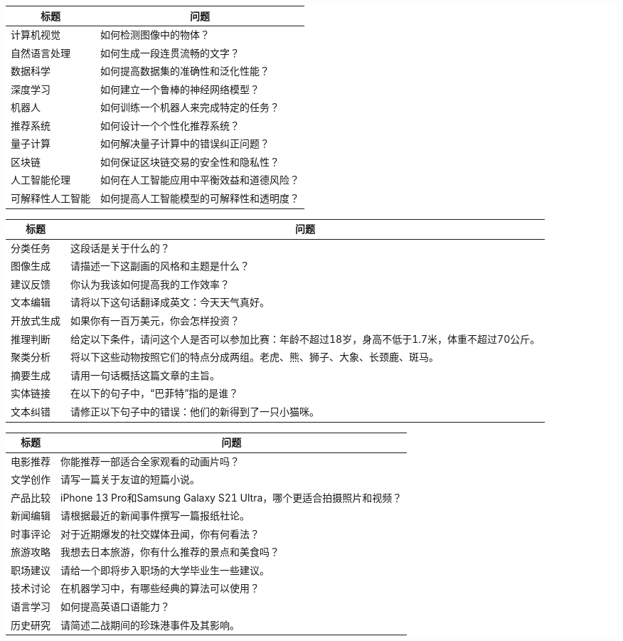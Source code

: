 |标题|问题|
| --- | --- |
|计算机视觉|如何检测图像中的物体？|
|自然语言处理|如何生成一段连贯流畅的文字？|
|数据科学|如何提高数据集的准确性和泛化性能？|
|深度学习|如何建立一个鲁棒的神经网络模型？|
|机器人|如何训练一个机器人来完成特定的任务？|
|推荐系统|如何设计一个个性化推荐系统？|
|量子计算|如何解决量子计算中的错误纠正问题？|
|区块链|如何保证区块链交易的安全性和隐私性？|
|人工智能伦理|如何在人工智能应用中平衡效益和道德风险？|
|可解释性人工智能|如何提高人工智能模型的可解释性和透明度？|

| 标题 | 问题 |
| ---- | ---- |
| 分类任务 | 这段话是关于什么的？ |
| 图像生成 | 请描述一下这副画的风格和主题是什么？ |
| 建议反馈 | 你认为我该如何提高我的工作效率？ |
| 文本编辑 | 请将以下这句话翻译成英文：今天天气真好。 |
| 开放式生成 | 如果你有一百万美元，你会怎样投资？ |
| 推理判断 | 给定以下条件，请问这个人是否可以参加比赛：年龄不超过18岁，身高不低于1.7米，体重不超过70公斤。 |
| 聚类分析 | 将以下这些动物按照它们的特点分成两组。老虎、熊、狮子、大象、长颈鹿、斑马。 |
| 摘要生成 | 请用一句话概括这篇文章的主旨。 |
| 实体链接 | 在以下的句子中，“巴菲特”指的是谁？ |
| 文本纠错 | 请修正以下句子中的错误：他们的新得到了一只小猫咪。|

|标题|问题|
|---|---|
|电影推荐|你能推荐一部适合全家观看的动画片吗？|
|文学创作|请写一篇关于友谊的短篇小说。|
|产品比较|iPhone 13 Pro和Samsung Galaxy S21 Ultra，哪个更适合拍摄照片和视频？|
|新闻编辑|请根据最近的新闻事件撰写一篇报纸社论。|
|时事评论|对于近期爆发的社交媒体丑闻，你有何看法？|
|旅游攻略|我想去日本旅游，你有什么推荐的景点和美食吗？|
|职场建议|请给一个即将步入职场的大学毕业生一些建议。|
|技术讨论|在机器学习中，有哪些经典的算法可以使用？|
|语言学习|如何提高英语口语能力？|
|历史研究|请简述二战期间的珍珠港事件及其影响。|

